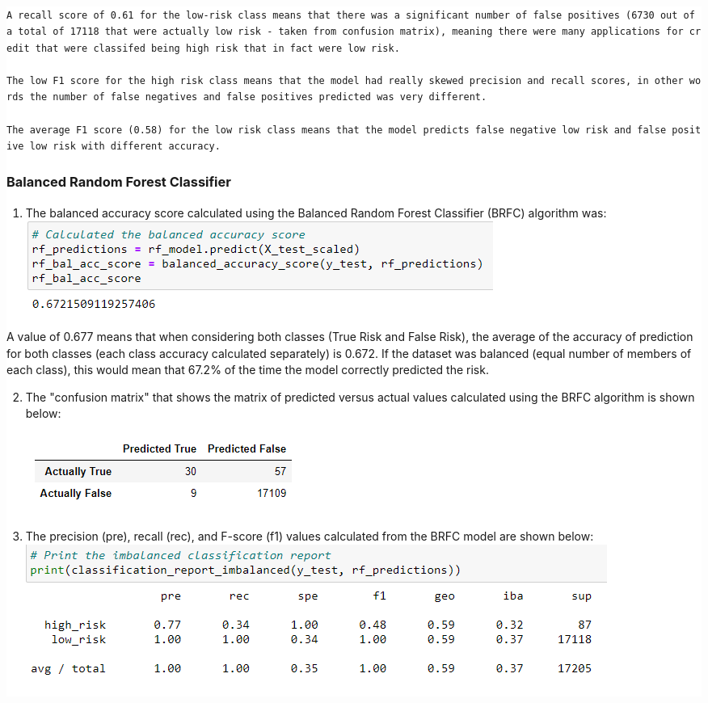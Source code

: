     A recall score of 0.61 for the low-risk class means that there was a significant number of false positives (6730 out of a total of 17118 that were actually low risk - taken from confusion matrix), meaning there were many applications for credit that were classifed being high risk that in fact were low risk.  

    The low F1 score for the high risk class means that the model had really skewed precision and recall scores, in other words the number of false negatives and false positives predicted was very different.

    The average F1 score (0.58) for the low risk class means that the model predicts false negative low risk and false positive low risk with different accuracy.

### Balanced Random Forest Classifier 

1. The balanced accuracy score calculated using the Balanced Random Forest Classifier (BRFC) algorithm was: 
![](FORESTscore.PNG)

A value of 0.677 means that when considering both classes (True Risk and False Risk), the average of the accuracy of prediction for both classes (each class accuracy calculated separately) is 0.672.  If the dataset was balanced (equal number of members of each class), this would mean that 67.2% of the time the model correctly predicted the risk.

2. The "confusion matrix" that shows the matrix of predicted versus actual values calculated using the BRFC algorithm is shown below:

    ![](FORESTmatrix.PNG)

3. The precision (pre), recall (rec), and F-score (f1) values calculated from the BRFC model are shown below:
![](FORESTreport.PNG)

